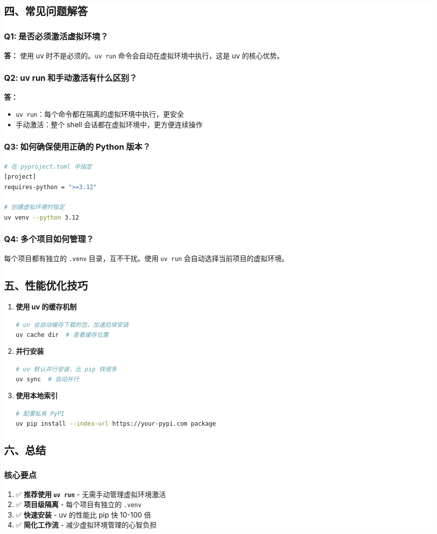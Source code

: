 ## 四、常见问题解答

### Q1: 是否必须激活虚拟环境？
**答：** 使用 uv 时不是必须的。`uv run` 命令会自动在虚拟环境中执行，这是 uv 的核心优势。

### Q2: uv run 和手动激活有什么区别？
**答：**
- `uv run`：每个命令都在隔离的虚拟环境中执行，更安全
- 手动激活：整个 shell 会话都在虚拟环境中，更方便连续操作

### Q3: 如何确保使用正确的 Python 版本？
```bash
# 在 pyproject.toml 中指定
[project]
requires-python = ">=3.12"

# 创建虚拟环境时指定
uv venv --python 3.12
```

### Q4: 多个项目如何管理？
每个项目都有独立的 `.venv` 目录，互不干扰。使用 `uv run` 会自动选择当前项目的虚拟环境。

## 五、性能优化技巧

1. **使用 uv 的缓存机制**
   ```bash
   # uv 会自动缓存下载的包，加速后续安装
   uv cache dir  # 查看缓存位置
   ```

2. **并行安装**
   ```bash
   # uv 默认并行安装，比 pip 快很多
   uv sync  # 自动并行
   ```

3. **使用本地索引**
   ```bash
   # 配置私有 PyPI
   uv pip install --index-url https://your-pypi.com package
   ```

## 六、总结

### 核心要点
1. ✅ **推荐使用 `uv run`** - 无需手动管理虚拟环境激活
2. ✅ **项目级隔离** - 每个项目有独立的 `.venv`
3. ✅ **快速安装** - uv 的性能比 pip 快 10-100 倍
4. ✅ **简化工作流** - 减少虚拟环境管理的心智负担
